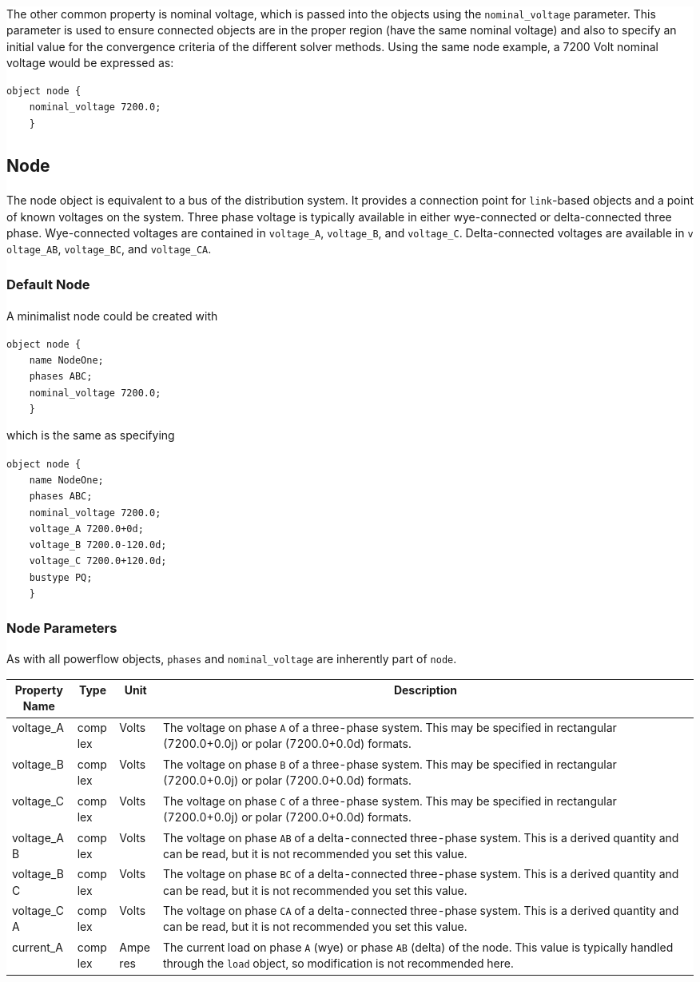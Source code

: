 
The other common property is nominal voltage, which is passed into the objects using the `nominal_voltage` parameter. This parameter is used to ensure connected objects are in the proper region (have the same nominal voltage) and also to specify an initial value for the convergence criteria of the different solver methods. Using the same node example, a 7200 Volt nominal voltage would be expressed as: 
    
    
    object node {
    	nominal_voltage 7200.0;
    	}
    

## Node

The node object is equivalent to a bus of the distribution system. It provides a connection point for `link`-based objects and a point of known voltages on the system. Three phase voltage is typically available in either wye-connected or delta-connected three phase. Wye-connected voltages are contained in `voltage_A`, `voltage_B`, and `voltage_C`. Delta-connected voltages are available in `voltage_AB`, `voltage_BC`, and `voltage_CA`. 

### Default Node

A minimalist node could be created with 
    
    
    object node {
    	name NodeOne;
    	phases ABC;
    	nominal_voltage 7200.0;
    	}
    

which is the same as specifying 
    
    
    object node {
    	name NodeOne;
    	phases ABC;
    	nominal_voltage 7200.0;
    	voltage_A 7200.0+0d;
    	voltage_B 7200.0-120.0d;
    	voltage_C 7200.0+120.0d;
    	bustype PQ;
    	}
    

### Node Parameters

As with all powerflow objects, `phases` and `nominal_voltage` are inherently part of `node`. 

Property Name  | Type  | Unit  | Description   
---|---|---|---  
voltage_A  | complex  | Volts  | The voltage on phase `A` of a three-phase system. This may be specified in rectangular (7200.0+0.0j) or polar (7200.0+0.0d) formats.   
voltage_B  | complex  | Volts  | The voltage on phase `B` of a three-phase system. This may be specified in rectangular (7200.0+0.0j) or polar (7200.0+0.0d) formats.   
voltage_C  | complex  | Volts  | The voltage on phase `C` of a three-phase system. This may be specified in rectangular (7200.0+0.0j) or polar (7200.0+0.0d) formats.   
voltage_AB  | complex  | Volts  | The voltage on phase `AB` of a delta-connected three-phase system. This is a derived quantity and can be read, but it is not recommended you set this value.   
voltage_BC  | complex  | Volts  | The voltage on phase `BC` of a delta-connected three-phase system. This is a derived quantity and can be read, but it is not recommended you set this value.   
voltage_CA  | complex  | Volts  | The voltage on phase `CA` of a delta-connected three-phase system. This is a derived quantity and can be read, but it is not recommended you set this value.   
current_A  | complex  | Amperes  | The current load on phase `A` (wye) or phase `AB` (delta) of the node. This value is typically handled through the `load` object, so modification is not recommended here.   
